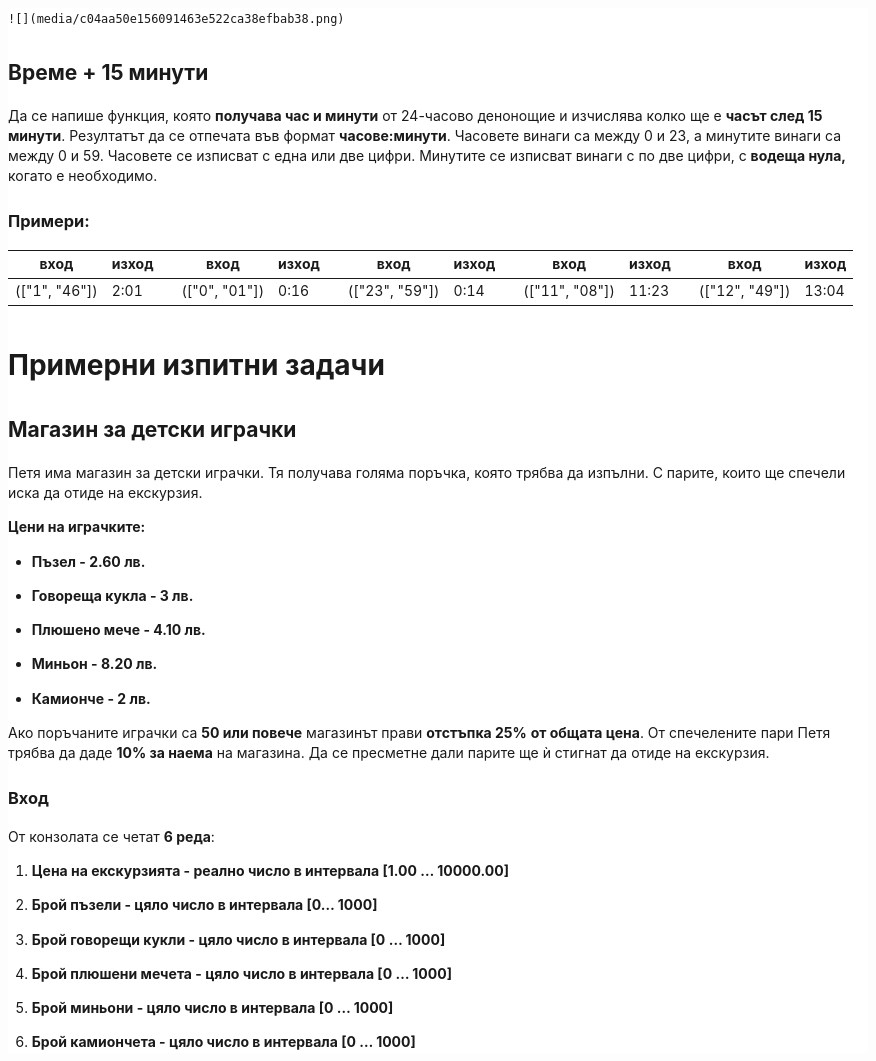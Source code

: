     ![](media/c04aa50e156091463e522ca38efbab38.png)

## Време + 15 минути

Да се напише функция, която **получава час и минути** от 24-часово денонощие и
изчислява колко ще е **часът след 15 минути**. Резултатът да се отпечата във
формат **часове:минути**. Часовете винаги са между 0 и 23, а минутите винаги са
между 0 и 59. Часовете се изписват с една или две цифри. Минутите се изписват
винаги с по две цифри, с **водеща нула,** когато е необходимо.

### Примери:

| **вход**      | **изход** |   | **вход**       | **изход** |   | **вход**        | **изход** |   | **вход**        | **изход** |   | **вход**        | **изход** |
|---------------|-----------|---|----------------|-----------|---|-----------------|-----------|---|-----------------|-----------|---|-----------------|-----------|
| (["1", "46"]) |  2:01     |   | (["0", "01"])  |  0:16     |   | (["23", "59"])  |  0:14     |   | (["11", "08"])  |  11:23    |   | (["12", "49"])  |  13:04    |

# Примерни изпитни задачи

## Магазин за детски играчки

Петя има магазин за детски играчки. Тя получава голяма поръчка, която трябва да
изпълни. С парите, които ще спечели иска да отиде на екскурзия.

**Цени на играчките:**

-   **Пъзел - 2.60 лв.**

-   **Говореща кукла - 3 лв.**

-   **Плюшено мече - 4.10 лв.**

-   **Миньон - 8.20 лв.**

-   **Камионче - 2 лв.**

Ако поръчаните играчки са **50 или повече** магазинът прави **отстъпка 25%**
**от общата цена**. От спечелените пари Петя трябва да даде **10% за наема** на
магазина. Да се пресметне дали парите ще ѝ стигнат да отиде на екскурзия.

### Вход

От конзолата се четат **6 реда**:

1.  **Цена на екскурзията - реално число в интервала [1.00 … 10000.00]**

2.  **Брой пъзели - цяло число в интервала [0… 1000]**

3.  **Брой говорещи кукли - цяло число в интервала [0 … 1000]**

4.  **Брой плюшени мечета - цяло число в интервала [0 … 1000]**

5.  **Брой миньони - цяло число в интервала [0 … 1000]**

6.  **Брой камиончета - цяло число в интервала [0 … 1000]**

